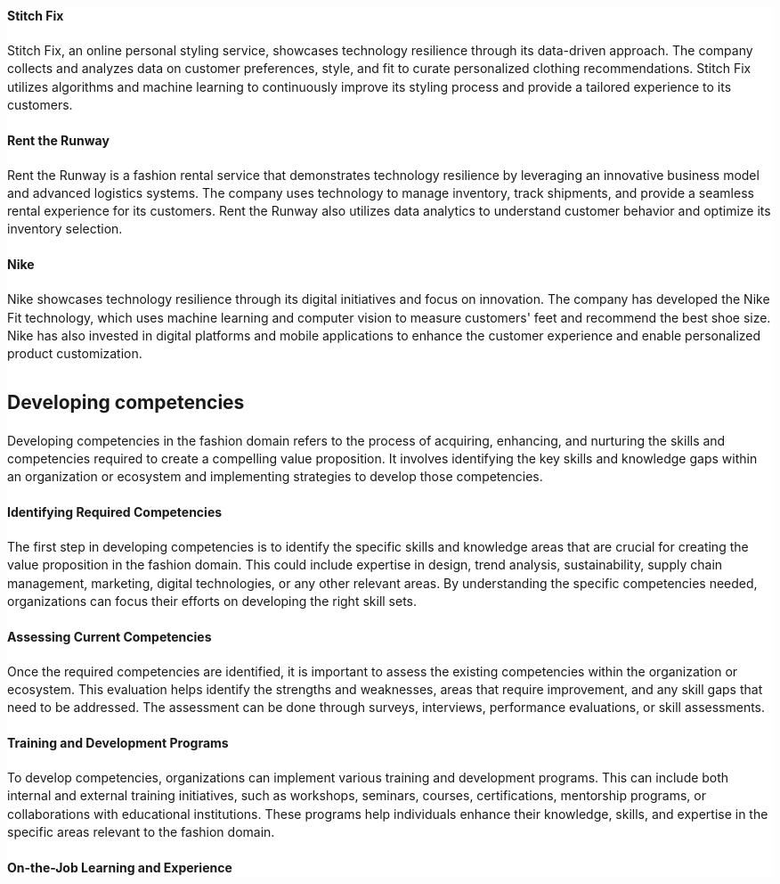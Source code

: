 #### Stitch Fix

Stitch Fix, an online personal styling service, showcases technology resilience through its data-driven approach. The company collects and analyzes data on customer preferences, style, and fit to curate personalized clothing recommendations. Stitch Fix utilizes algorithms and machine learning to continuously improve its styling process and provide a tailored experience to its customers.

#### Rent the Runway

Rent the Runway is a fashion rental service that demonstrates technology resilience by leveraging an innovative business model and advanced logistics systems. The company uses technology to manage inventory, track shipments, and provide a seamless rental experience for its customers. Rent the Runway also utilizes data analytics to understand customer behavior and optimize its inventory selection.

#### Nike

Nike showcases technology resilience through its digital initiatives and focus on innovation. The company has developed the Nike Fit technology, which uses machine learning and computer vision to measure customers' feet and recommend the best shoe size. Nike has also invested in digital platforms and mobile applications to enhance the customer experience and enable personalized product customization.

## Developing competencies

Developing competencies in the fashion domain refers to the process of acquiring, enhancing, and nurturing the skills and competencies required to create a compelling value proposition. It involves identifying the key skills and knowledge gaps within an organization or ecosystem and implementing strategies to develop those competencies.

#### Identifying Required Competencies

The first step in developing competencies is to identify the specific skills and knowledge areas that are crucial for creating the value proposition in the fashion domain. This could include expertise in design, trend analysis, sustainability, supply chain management, marketing, digital technologies, or any other relevant areas. By understanding the specific competencies needed, organizations can focus their efforts on developing the right skill sets.

#### Assessing Current Competencies

Once the required competencies are identified, it is important to assess the existing competencies within the organization or ecosystem. This evaluation helps identify the strengths and weaknesses, areas that require improvement, and any skill gaps that need to be addressed. The assessment can be done through surveys, interviews, performance evaluations, or skill assessments.

#### Training and Development Programs

To develop competencies, organizations can implement various training and development programs. This can include both internal and external training initiatives, such as workshops, seminars, courses, certifications, mentorship programs, or collaborations with educational institutions. These programs help individuals enhance their knowledge, skills, and expertise in the specific areas relevant to the fashion domain.

#### On-the-Job Learning and Experience

